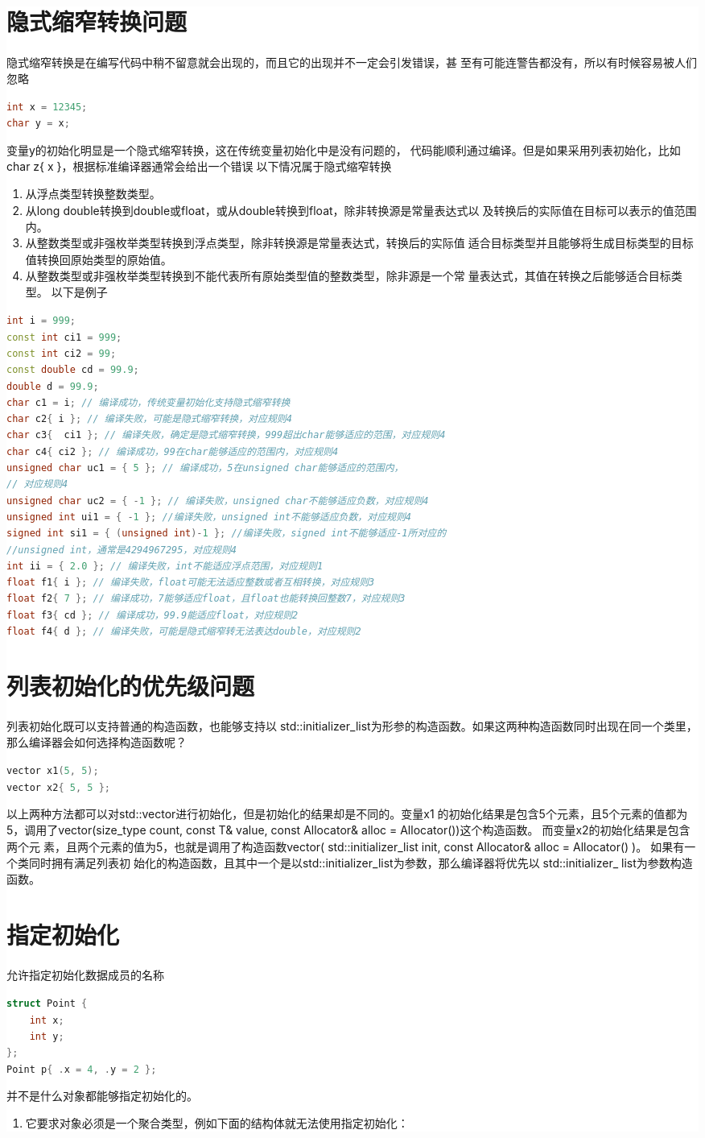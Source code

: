 # 隐式缩窄转换问题
隐式缩窄转换是在编写代码中稍不留意就会出现的，而且它的出现并不一定会引发错误，甚 至有可能连警告都没有，所以有时候容易被人们忽略
```cpp
int x = 12345;  
char y = x;
```

变量y的初始化明显是一个隐式缩窄转换，这在传统变量初始化中是没有问题的， 代码能顺利通过编译。但是如果采用列表初始化，比如char z{ x }，根据标准编译器通常会给出一个错误
以下情况属于隐式缩窄转换
1. 从浮点类型转换整数类型。
2. 从long double转换到double或float，或从double转换到float，除非转换源是常量表达式以 及转换后的实际值在目标可以表示的值范围内。
3. 从整数类型或非强枚举类型转换到浮点类型，除非转换源是常量表达式，转换后的实际值 适合目标类型并且能够将生成目标类型的目标值转换回原始类型的原始值。 
4. 从整数类型或非强枚举类型转换到不能代表所有原始类型值的整数类型，除非源是一个常 量表达式，其值在转换之后能够适合目标类型。 
以下是例子
```cpp
int i = 999;  
const int ci1 = 999;  
const int ci2 = 99;  
const double cd = 99.9;  
double d = 99.9;  
char c1 = i; // 编译成功，传统变量初始化支持隐式缩窄转换  
char c2{ i }; // 编译失败，可能是隐式缩窄转换，对应规则4  
char c3{  ci1 }; // 编译失败，确定是隐式缩窄转换，999超出char能够适应的范围，对应规则4  
char c4{ ci2 }; // 编译成功，99在char能够适应的范围内，对应规则4  
unsigned char uc1 = { 5 }; // 编译成功，5在unsigned char能够适应的范围内，  
// 对应规则4  
unsigned char uc2 = { -1 }; // 编译失败，unsigned char不能够适应负数，对应规则4  
unsigned int ui1 = { -1 }; //编译失败，unsigned int不能够适应负数，对应规则4  
signed int si1 = { (unsigned int)-1 }; //编译失败，signed int不能够适应-1所对应的  
//unsigned int，通常是4294967295，对应规则4  
int ii = { 2.0 }; // 编译失败，int不能适应浮点范围，对应规则1  
float f1{ i }; // 编译失败，float可能无法适应整数或者互相转换，对应规则3  
float f2{ 7 }; // 编译成功，7能够适应float，且float也能转换回整数7，对应规则3  
float f3{ cd }; // 编译成功，99.9能适应float，对应规则2  
float f4{ d }; // 编译失败，可能是隐式缩窄转无法表达double，对应规则2
```

# 列表初始化的优先级问题

列表初始化既可以支持普通的构造函数，也能够支持以 std::initializer_list为形参的构造函数。如果这两种构造函数同时出现在同一个类里，那么编译器会如何选择构造函数呢？
```cpp
vector x1(5, 5);
vector x2{ 5, 5 };
```
以上两种方法都可以对std::vector进行初始化，但是初始化的结果却是不同的。变量x1 的初始化结果是包含5个元素，且5个元素的值都为5，调用了vector(size_type count, const T& value, const Allocator& alloc = Allocator())这个构造函数。
而变量x2的初始化结果是包含两个元 素，且两个元素的值为5，也就是调用了构造函数vector( std::initializer_list init, const Allocator& alloc = Allocator() )。
如果有一个类同时拥有满足列表初 始化的构造函数，且其中一个是以std::initializer_list为参数，那么编译器将优先以 std::initializer_ list为参数构造函数。

# 指定初始化
允许指定初始化数据成员的名称
```cpp
struct Point {
	int x; 
	int y; 
}; 
Point p{ .x = 4, .y = 2 };
```
并不是什么对象都能够指定初始化的。
1. 它要求对象必须是一个聚合类型，例如下面的结构体就无法使用指定初始化：
```cpp
```